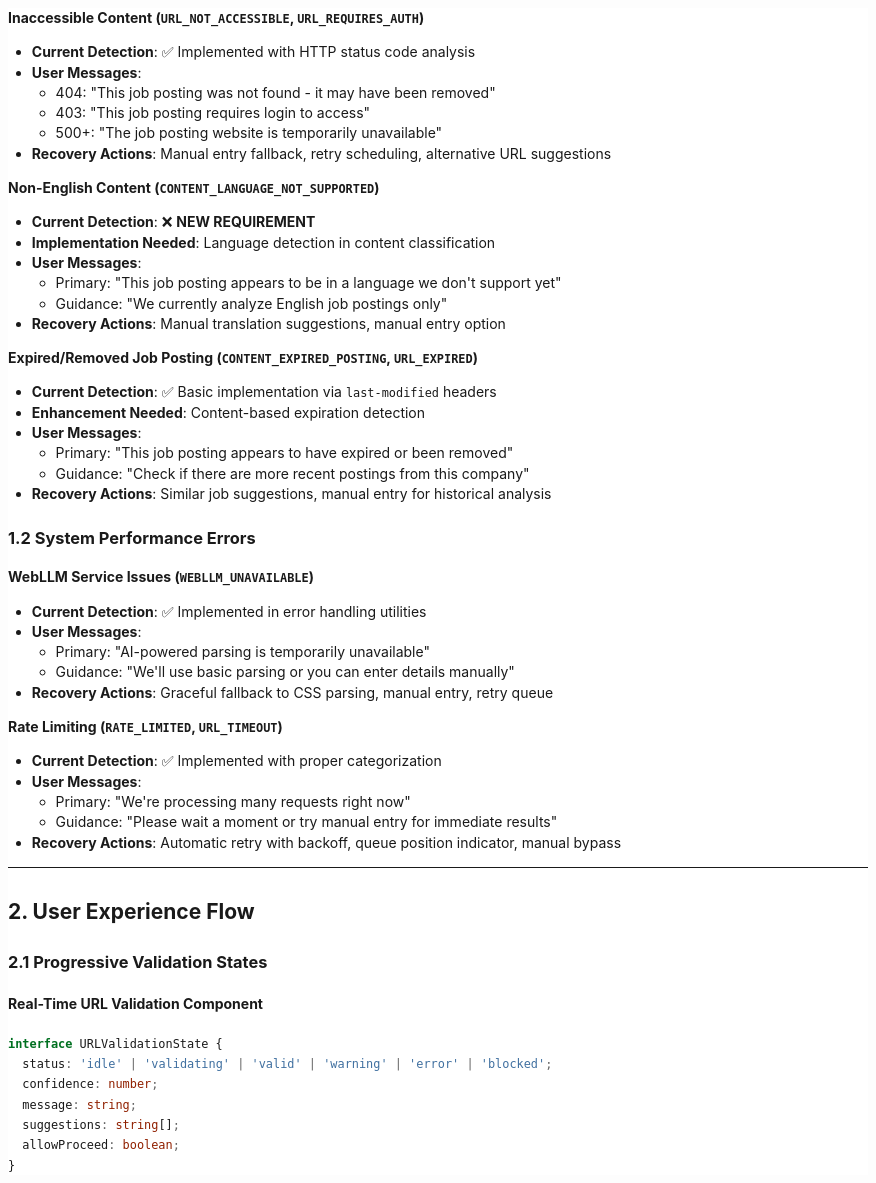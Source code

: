 **Inaccessible Content (`URL_NOT_ACCESSIBLE`, `URL_REQUIRES_AUTH`)**
- **Current Detection**: ✅ Implemented with HTTP status code analysis
- **User Messages**:
  - 404: "This job posting was not found - it may have been removed"
  - 403: "This job posting requires login to access"
  - 500+: "The job posting website is temporarily unavailable"
- **Recovery Actions**: Manual entry fallback, retry scheduling, alternative URL suggestions

**Non-English Content (`CONTENT_LANGUAGE_NOT_SUPPORTED`)**
- **Current Detection**: ❌ **NEW REQUIREMENT**
- **Implementation Needed**: Language detection in content classification
- **User Messages**:
  - Primary: "This job posting appears to be in a language we don't support yet"
  - Guidance: "We currently analyze English job postings only"
- **Recovery Actions**: Manual translation suggestions, manual entry option

**Expired/Removed Job Posting (`CONTENT_EXPIRED_POSTING`, `URL_EXPIRED`)**
- **Current Detection**: ✅ Basic implementation via `last-modified` headers
- **Enhancement Needed**: Content-based expiration detection
- **User Messages**:
  - Primary: "This job posting appears to have expired or been removed"
  - Guidance: "Check if there are more recent postings from this company"
- **Recovery Actions**: Similar job suggestions, manual entry for historical analysis

### 1.2 System Performance Errors

**WebLLM Service Issues (`WEBLLM_UNAVAILABLE`)**
- **Current Detection**: ✅ Implemented in error handling utilities
- **User Messages**:
  - Primary: "AI-powered parsing is temporarily unavailable"
  - Guidance: "We'll use basic parsing or you can enter details manually"
- **Recovery Actions**: Graceful fallback to CSS parsing, manual entry, retry queue

**Rate Limiting (`RATE_LIMITED`, `URL_TIMEOUT`)**
- **Current Detection**: ✅ Implemented with proper categorization
- **User Messages**:
  - Primary: "We're processing many requests right now"
  - Guidance: "Please wait a moment or try manual entry for immediate results"
- **Recovery Actions**: Automatic retry with backoff, queue position indicator, manual bypass

---

## 2. User Experience Flow

### 2.1 Progressive Validation States

#### **Real-Time URL Validation Component**
```typescript
interface URLValidationState {
  status: 'idle' | 'validating' | 'valid' | 'warning' | 'error' | 'blocked';
  confidence: number;
  message: string;
  suggestions: string[];
  allowProceed: boolean;
}
```
